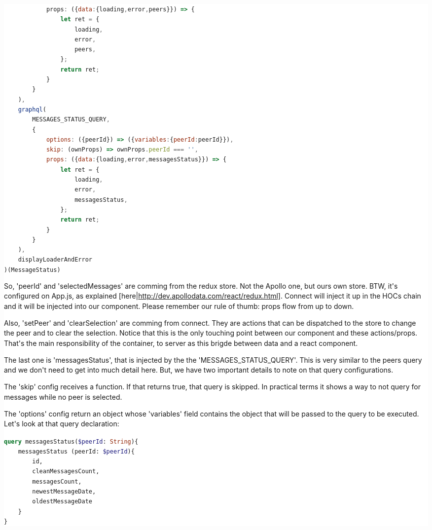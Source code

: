 ```js
            props: ({data:{loading,error,peers}}) => {
                let ret = {
                    loading,
                    error,
                    peers,
                };
                return ret;
            }
        }
    ),
    graphql(
        MESSAGES_STATUS_QUERY,
        {
        	options: ({peerId}) => ({variables:{peerId:peerId}}),
            skip: (ownProps) => ownProps.peerId === '',
            props: ({data:{loading,error,messagesStatus}}) => {
                let ret = {
                    loading,
                    error,
                    messagesStatus,
                };
                return ret;
            }
        }
    ),
	displayLoaderAndError
)(MessageStatus)

```

So, 'peerId' and 'selectedMessages' are comming from the redux store. Not the Apollo one, but ours own store. BTW, it's configured on App.js, as explained [here|http://dev.apollodata.com/react/redux.html]. Connect will inject it up in the HOCs chain and it will be injected into our component. Please remember our rule of thumb: props flow from up to down. 

Also, 'setPeer' and 'clearSelection' are comming from connect. They are actions that can be dispatched to the store to change the peer and to clear the selection. Notice that this is the only touching point between our component and these actions/props. That's the main responsibility of the container, to server as this brigde between data and a react component. 

The last one is 'messagesStatus', that is injected by the the 'MESSAGES_STATUS_QUERY'. This is very similar to the peers query and we don't need to get into much detail here. But, we have two important details to note on that query configurations. 

The 'skip' config receives a function. If that returns true, that query is skipped. In practical terms it shows a way to not query for messages while no peer is selected. 

The 'options' config return an object whose 'variables' field contains the object that will be passed to the query to be executed. Let's look at that query declaration: 

```graphql - messagesStatus.graphql
query messagesStatus($peerId: String){
    messagesStatus (peerId: $peerId){
    	id,
        cleanMessagesCount,
        messagesCount,
        newestMessageDate,
        oldestMessageDate
    }
}

```
 